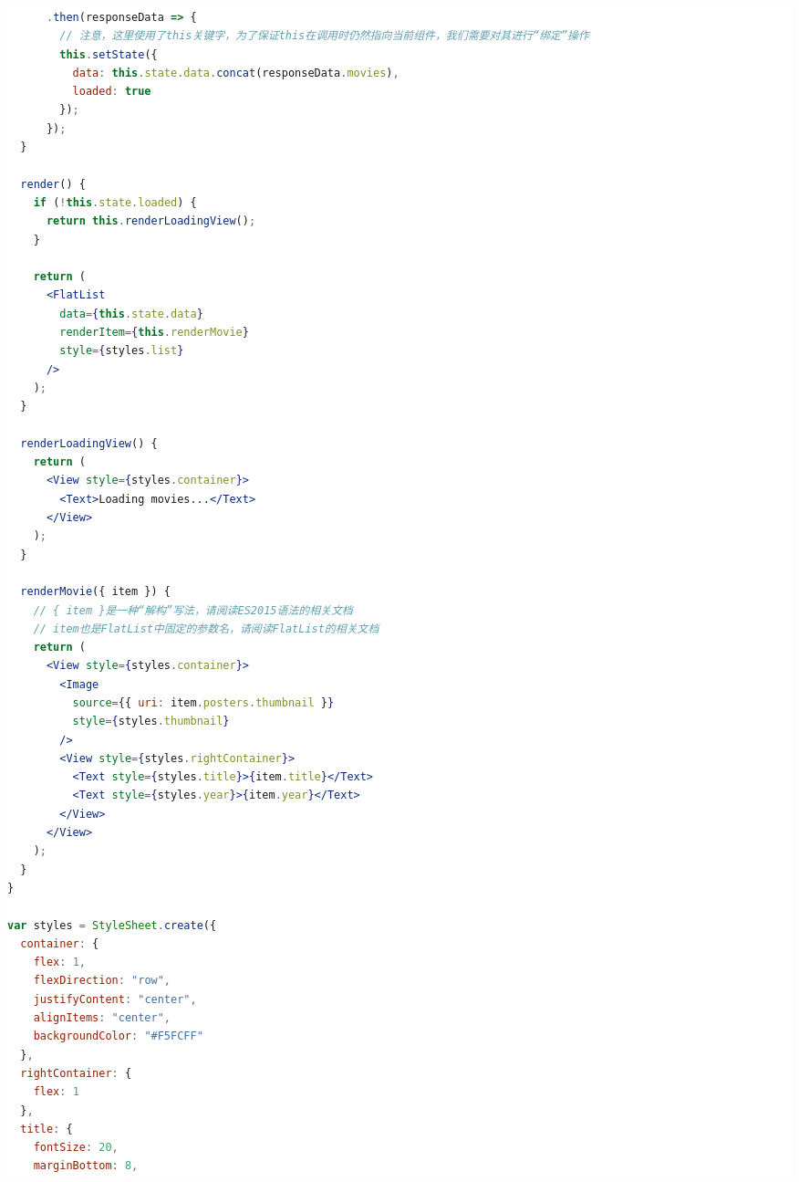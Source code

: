 ```jsx
      .then(responseData => {
        // 注意，这里使用了this关键字，为了保证this在调用时仍然指向当前组件，我们需要对其进行“绑定”操作
        this.setState({
          data: this.state.data.concat(responseData.movies),
          loaded: true
        });
      });
  }

  render() {
    if (!this.state.loaded) {
      return this.renderLoadingView();
    }

    return (
      <FlatList
        data={this.state.data}
        renderItem={this.renderMovie}
        style={styles.list}
      />
    );
  }

  renderLoadingView() {
    return (
      <View style={styles.container}>
        <Text>Loading movies...</Text>
      </View>
    );
  }

  renderMovie({ item }) {
    // { item }是一种“解构”写法，请阅读ES2015语法的相关文档
    // item也是FlatList中固定的参数名，请阅读FlatList的相关文档
    return (
      <View style={styles.container}>
        <Image
          source={{ uri: item.posters.thumbnail }}
          style={styles.thumbnail}
        />
        <View style={styles.rightContainer}>
          <Text style={styles.title}>{item.title}</Text>
          <Text style={styles.year}>{item.year}</Text>
        </View>
      </View>
    );
  }
}

var styles = StyleSheet.create({
  container: {
    flex: 1,
    flexDirection: "row",
    justifyContent: "center",
    alignItems: "center",
    backgroundColor: "#F5FCFF"
  },
  rightContainer: {
    flex: 1
  },
  title: {
    fontSize: 20,
    marginBottom: 8,
```
